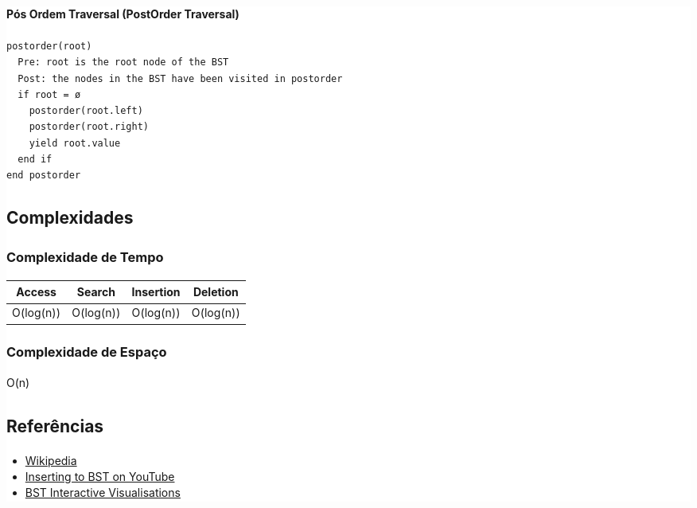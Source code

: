 #### Pós Ordem Traversal (PostOrder Traversal)

```text
postorder(root)
  Pre: root is the root node of the BST
  Post: the nodes in the BST have been visited in postorder
  if root = ø
    postorder(root.left)
    postorder(root.right)
    yield root.value
  end if
end postorder
```

## Complexidades

### Complexidade de Tempo

|  Access   |  Search   | Insertion | Deletion  |
| :-------: | :-------: | :-------: | :-------: |
| O(log(n)) | O(log(n)) | O(log(n)) | O(log(n)) |

### Complexidade de Espaço

O(n)

## Referências

- [Wikipedia](https://en.wikipedia.org/wiki/Binary_search_tree)
- [Inserting to BST on YouTube](https://www.youtube.com/watch?v=wcIRPqTR3Kc&list=PLLXdhg_r2hKA7DPDsunoDZ-Z769jWn4R8&index=9&t=0s)
- [BST Interactive Visualisations](https://www.cs.usfca.edu/~galles/visualization/BST.html)
